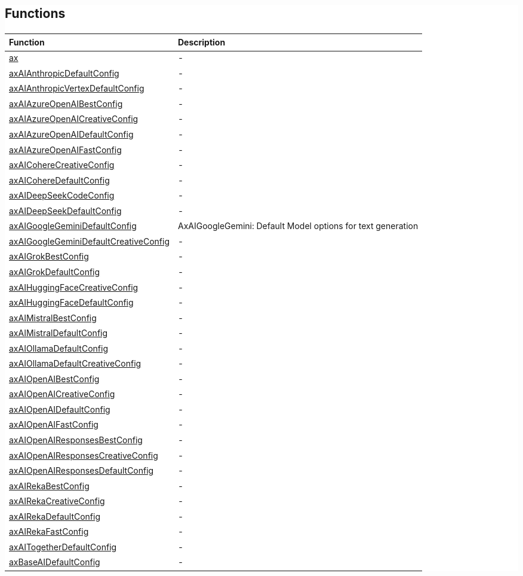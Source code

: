 ## Functions

| Function | Description |
| :------ | :------ |
| [ax](/api/#03-apidocs/functionax) | - |
| [axAIAnthropicDefaultConfig](/api/#03-apidocs/functionaxaianthropicdefaultconfig) | - |
| [axAIAnthropicVertexDefaultConfig](/api/#03-apidocs/functionaxaianthropicvertexdefaultconfig) | - |
| [axAIAzureOpenAIBestConfig](/api/#03-apidocs/functionaxaiazureopenaibestconfig) | - |
| [axAIAzureOpenAICreativeConfig](/api/#03-apidocs/functionaxaiazureopenaicreativeconfig) | - |
| [axAIAzureOpenAIDefaultConfig](/api/#03-apidocs/functionaxaiazureopenaidefaultconfig) | - |
| [axAIAzureOpenAIFastConfig](/api/#03-apidocs/functionaxaiazureopenaifastconfig) | - |
| [axAICohereCreativeConfig](/api/#03-apidocs/functionaxaicoherecreativeconfig) | - |
| [axAICohereDefaultConfig](/api/#03-apidocs/functionaxaicoheredefaultconfig) | - |
| [axAIDeepSeekCodeConfig](/api/#03-apidocs/functionaxaideepseekcodeconfig) | - |
| [axAIDeepSeekDefaultConfig](/api/#03-apidocs/functionaxaideepseekdefaultconfig) | - |
| [axAIGoogleGeminiDefaultConfig](/api/#03-apidocs/functionaxaigooglegeminidefaultconfig) | AxAIGoogleGemini: Default Model options for text generation |
| [axAIGoogleGeminiDefaultCreativeConfig](/api/#03-apidocs/functionaxaigooglegeminidefaultcreativeconfig) | - |
| [axAIGrokBestConfig](/api/#03-apidocs/functionaxaigrokbestconfig) | - |
| [axAIGrokDefaultConfig](/api/#03-apidocs/functionaxaigrokdefaultconfig) | - |
| [axAIHuggingFaceCreativeConfig](/api/#03-apidocs/functionaxaihuggingfacecreativeconfig) | - |
| [axAIHuggingFaceDefaultConfig](/api/#03-apidocs/functionaxaihuggingfacedefaultconfig) | - |
| [axAIMistralBestConfig](/api/#03-apidocs/functionaxaimistralbestconfig) | - |
| [axAIMistralDefaultConfig](/api/#03-apidocs/functionaxaimistraldefaultconfig) | - |
| [axAIOllamaDefaultConfig](/api/#03-apidocs/functionaxaiollamadefaultconfig) | - |
| [axAIOllamaDefaultCreativeConfig](/api/#03-apidocs/functionaxaiollamadefaultcreativeconfig) | - |
| [axAIOpenAIBestConfig](/api/#03-apidocs/functionaxaiopenaibestconfig) | - |
| [axAIOpenAICreativeConfig](/api/#03-apidocs/functionaxaiopenaicreativeconfig) | - |
| [axAIOpenAIDefaultConfig](/api/#03-apidocs/functionaxaiopenaidefaultconfig) | - |
| [axAIOpenAIFastConfig](/api/#03-apidocs/functionaxaiopenaifastconfig) | - |
| [axAIOpenAIResponsesBestConfig](/api/#03-apidocs/functionaxaiopenairesponsesbestconfig) | - |
| [axAIOpenAIResponsesCreativeConfig](/api/#03-apidocs/functionaxaiopenairesponsescreativeconfig) | - |
| [axAIOpenAIResponsesDefaultConfig](/api/#03-apidocs/functionaxaiopenairesponsesdefaultconfig) | - |
| [axAIRekaBestConfig](/api/#03-apidocs/functionaxairekabestconfig) | - |
| [axAIRekaCreativeConfig](/api/#03-apidocs/functionaxairekacreativeconfig) | - |
| [axAIRekaDefaultConfig](/api/#03-apidocs/functionaxairekadefaultconfig) | - |
| [axAIRekaFastConfig](/api/#03-apidocs/functionaxairekafastconfig) | - |
| [axAITogetherDefaultConfig](/api/#03-apidocs/functionaxaitogetherdefaultconfig) | - |
| [axBaseAIDefaultConfig](/api/#03-apidocs/functionaxbaseaidefaultconfig) | - |